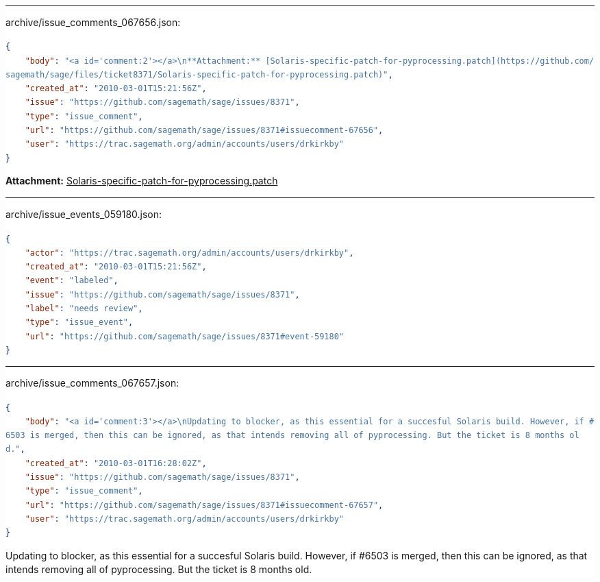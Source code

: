 

---

archive/issue_comments_067656.json:
```json
{
    "body": "<a id='comment:2'></a>\n**Attachment:** [Solaris-specific-patch-for-pyprocessing.patch](https://github.com/sagemath/sage/files/ticket8371/Solaris-specific-patch-for-pyprocessing.patch)",
    "created_at": "2010-03-01T15:21:56Z",
    "issue": "https://github.com/sagemath/sage/issues/8371",
    "type": "issue_comment",
    "url": "https://github.com/sagemath/sage/issues/8371#issuecomment-67656",
    "user": "https://trac.sagemath.org/admin/accounts/users/drkirkby"
}
```

<a id='comment:2'></a>
**Attachment:** [Solaris-specific-patch-for-pyprocessing.patch](https://github.com/sagemath/sage/files/ticket8371/Solaris-specific-patch-for-pyprocessing.patch)



---

archive/issue_events_059180.json:
```json
{
    "actor": "https://trac.sagemath.org/admin/accounts/users/drkirkby",
    "created_at": "2010-03-01T15:21:56Z",
    "event": "labeled",
    "issue": "https://github.com/sagemath/sage/issues/8371",
    "label": "needs review",
    "type": "issue_event",
    "url": "https://github.com/sagemath/sage/issues/8371#event-59180"
}
```



---

archive/issue_comments_067657.json:
```json
{
    "body": "<a id='comment:3'></a>\nUpdating to blocker, as this essential for a succesful Solaris build. However, if #6503 is merged, then this can be ignored, as that intends removing all of pyprocessing. But the ticket is 8 months old.",
    "created_at": "2010-03-01T16:28:02Z",
    "issue": "https://github.com/sagemath/sage/issues/8371",
    "type": "issue_comment",
    "url": "https://github.com/sagemath/sage/issues/8371#issuecomment-67657",
    "user": "https://trac.sagemath.org/admin/accounts/users/drkirkby"
}
```

<a id='comment:3'></a>
Updating to blocker, as this essential for a succesful Solaris build. However, if #6503 is merged, then this can be ignored, as that intends removing all of pyprocessing. But the ticket is 8 months old.
